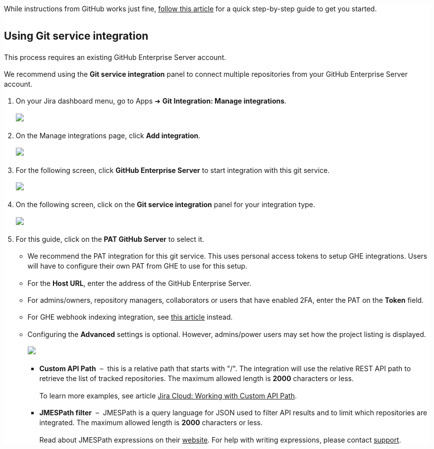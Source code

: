 While instructions from GitHub works just fine, [follow this article](/git-integration-for-jira-cloud/creating-personal-access-tokens-gij-cloud) for a quick step-by-step guide to get you started.

## Using Git service integration

This process requires an existing GitHub Enterprise Server account. 

We recommend using the **Git service integration** panel to connect multiple repositories from your GitHub Enterprise Server account.

1.  On your Jira dashboard menu, go to Apps ➜ **Git Integration: Manage integrations**.

    ![](/wp-content/uploads/gij-gitcloud-jira-apps-manage-integrations-sel-c.png)

2.  On the Manage integrations page, click **Add integration**.

    ![](/wp-content/uploads/gij-gitcloud-managed-ui-webhook-idx-setup-c.png)

3.  For the following screen, click **GitHub Enterprise Server** to start integration with this git service.

    ![](/wp-content/uploads/gij-gitcloud-managed-ui-git-integration-ghe-sel.png)

4.  On the following screen, click on the **Git service integration** panel for your integration type.

    ![](/wp-content/uploads/gij-gitcloud-managed-ui-git-integration-type-ghe-pat.png)

5.  For this guide, click on the **PAT GitHub Server** to select it.

    *   We recommend the PAT integration for this git service. This uses personal access tokens to setup GHE integrations. Users will have to configure their own PAT from GHE to use for this setup.

    *   For the **Host URL**, enter the address of the GitHub Enterprise Server.

    *   For admins/owners, repository managers, collaborators or users that have enabled 2FA, enter the PAT on the **Token** field.

    *   For GHE webhook indexing integration, see [this article](/git-integration-for-jira-cloud/github-webhook-indexing-integration-gij-cloud) instead.

    *   Configuring the **Advanced** settings is optional. However, admins/power users may set how the project listing is displayed.

        ![](/wp-content/uploads/gij-gitcloud-integration-advanced-options-wo-sslverify-c.png)

        *   **Custom API Path**  –  this is a relative path that starts with "/". The integration will use the relative REST API path to retrieve the list of tracked repositories. The maximum allowed length is **2000** characters or less.

            To learn more examples, see article [Jira Cloud: Working with Custom API Path](/git-integration-for-jira-cloud/working-with-jmespath-filters-gij-cloud).

        *   **JMESPath filter**  –  JMESPath is a query language for JSON used to filter API results and to limit which repositories are integrated. The maximum allowed length is **2000** characters or less.
            
            Read about JMESPath expressions on their [website](http://jmespath.org/). For help with writing expressions, please contact [support](https://help.gitkraken.com/git-integration-for-jira-cloud/gij-cloud-contact-support/).
